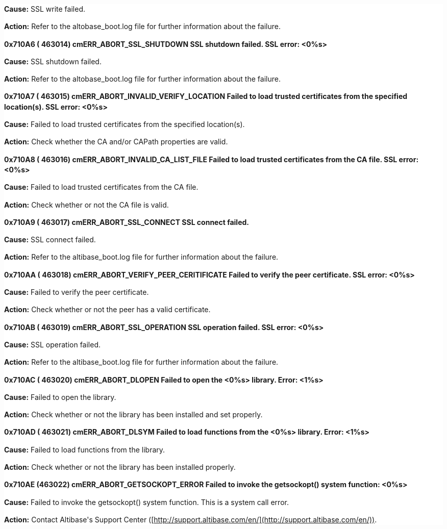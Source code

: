 **Cause:** SSL write failed.

**Action:** Refer to the altobase_boot.log file for further information about the failure.

**0x710A6 ( 463014) cmERR_ABORT_SSL_SHUTDOWN SSL shutdown failed. SSL error: <0%s>**

**Cause:** SSL shutdown failed.

**Action:** Refer to the altobase_boot.log file for further information about the failure.

**0x710A7 ( 463015) cmERR_ABORT_INVALID_VERIFY_LOCATION Failed to load trusted certificates from the specified location(s). SSL error: <0%s>**

**Cause:** Failed to load trusted certificates from the specified location(s).

**Action:** Check whether the CA and/or CAPath properties are valid.

**0x710A8 ( 463016) cmERR_ABORT_INVALID_CA_LIST_FILE Failed to load trusted certificates from the CA file. SSL error: <0%s>**

**Cause:** Failed to load trusted certificates from the CA file.

**Action:** Check whether or not the CA file is valid.

**0x710A9 ( 463017) cmERR_ABORT_SSL_CONNECT SSL connect failed.**

**Cause:** SSL connect failed.

**Action:** Refer to the altibase_boot.log file for further information about the failure.

**0x710AA ( 463018) cmERR_ABORT_VERIFY_PEER_CERITIFICATE Failed to verify the peer certificate. SSL error: <0%s>**

**Cause:** Failed to verify the peer certificate.

**Action:** Check whether or not the peer has a valid certificate.

**0x710AB ( 463019) cmERR_ABORT_SSL_OPERATION SSL operation failed. SSL error: <0%s>**

**Cause:** SSL operation failed.

**Action:** Refer to the altibase_boot.log file for further information about the failure.

**0x710AC ( 463020) cmERR_ABORT_DLOPEN Failed to open the <0%s> library. Error: <1%s>**

**Cause:** Failed to open the library.

**Action:** Check whether or not the library has been installed and set properly.

**0x710AD ( 463021) cmERR_ABORT_DLSYM Failed to load functions from the <0%s> library. Error: <1%s>**

**Cause:** Failed to load functions from the library.

**Action:** Check whether or not the library has been installed properly.

**0x710AE (463022) cmERR_ABORT_GETSOCKOPT_ERROR Failed to invoke the getsockopt() system function: <0%s>**

**Cause:** Failed to invoke the getsockopt() system function. This is a system call error.

**Action:** Contact Altibase's Support Center ([http://support.altibase.com/en/](http://support.altibase.com/en/)).
